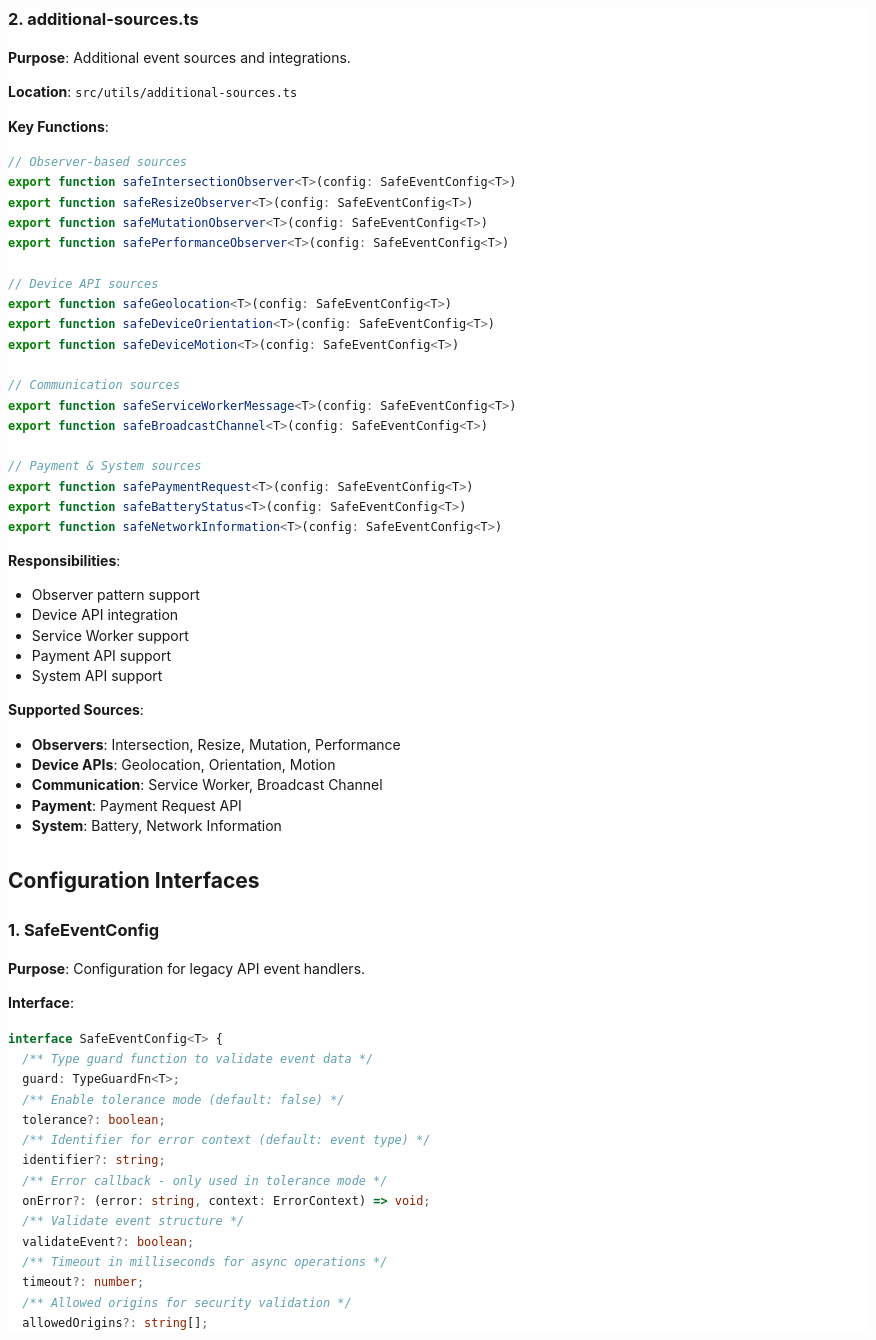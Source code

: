 ### 2. additional-sources.ts

**Purpose**: Additional event sources and integrations.

**Location**: `src/utils/additional-sources.ts`

**Key Functions**:
```typescript
// Observer-based sources
export function safeIntersectionObserver<T>(config: SafeEventConfig<T>)
export function safeResizeObserver<T>(config: SafeEventConfig<T>)
export function safeMutationObserver<T>(config: SafeEventConfig<T>)
export function safePerformanceObserver<T>(config: SafeEventConfig<T>)

// Device API sources
export function safeGeolocation<T>(config: SafeEventConfig<T>)
export function safeDeviceOrientation<T>(config: SafeEventConfig<T>)
export function safeDeviceMotion<T>(config: SafeEventConfig<T>)

// Communication sources
export function safeServiceWorkerMessage<T>(config: SafeEventConfig<T>)
export function safeBroadcastChannel<T>(config: SafeEventConfig<T>)

// Payment & System sources
export function safePaymentRequest<T>(config: SafeEventConfig<T>)
export function safeBatteryStatus<T>(config: SafeEventConfig<T>)
export function safeNetworkInformation<T>(config: SafeEventConfig<T>)
```

**Responsibilities**:
- Observer pattern support
- Device API integration
- Service Worker support
- Payment API support
- System API support

**Supported Sources**:
- **Observers**: Intersection, Resize, Mutation, Performance
- **Device APIs**: Geolocation, Orientation, Motion
- **Communication**: Service Worker, Broadcast Channel
- **Payment**: Payment Request API
- **System**: Battery, Network Information

## Configuration Interfaces

### 1. SafeEventConfig<T>

**Purpose**: Configuration for legacy API event handlers.

**Interface**:
```typescript
interface SafeEventConfig<T> {
  /** Type guard function to validate event data */
  guard: TypeGuardFn<T>;
  /** Enable tolerance mode (default: false) */
  tolerance?: boolean;
  /** Identifier for error context (default: event type) */
  identifier?: string;
  /** Error callback - only used in tolerance mode */
  onError?: (error: string, context: ErrorContext) => void;
  /** Validate event structure */
  validateEvent?: boolean;
  /** Timeout in milliseconds for async operations */
  timeout?: number;
  /** Allowed origins for security validation */
  allowedOrigins?: string[];
```